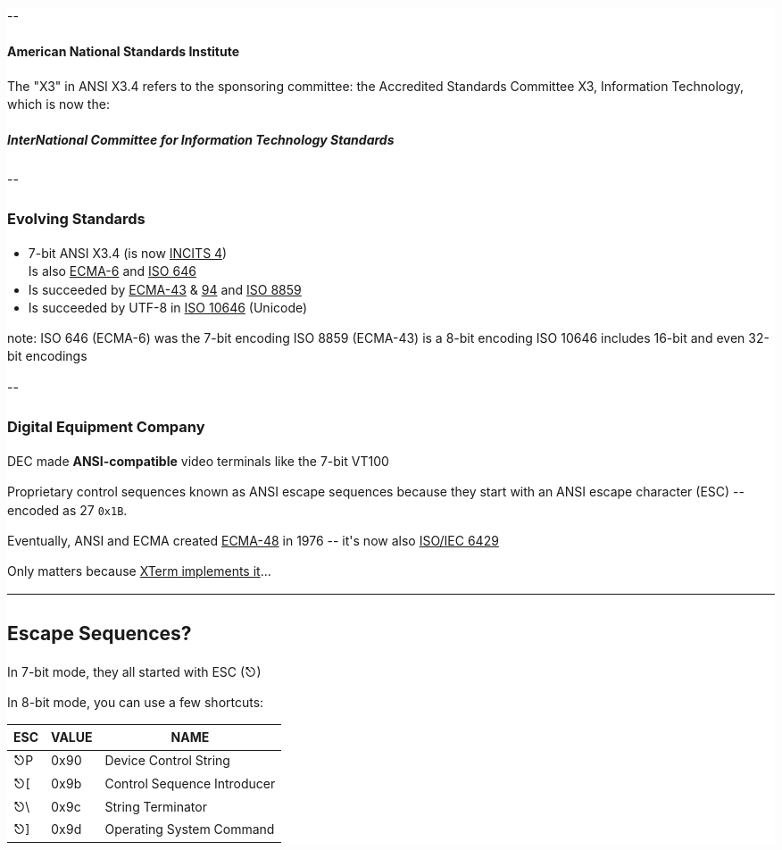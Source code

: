 --

#### American National Standards Institute

The "X3" in ANSI X3.4 refers to the sponsoring committee: the Accredited Standards Committee X3, Information Technology, which is now the:

##### InterNational Committee for Information Technology Standards

--

### Evolving Standards

- 7-bit ANSI X3.4 (is now [INCITS 4](https://webstore.ansi.org/Standards/INCITS/INCITS1986R2017))</br>
Is also [ECMA-6](https://www.ecma-international.org/publications-and-standards/standards/ecma-6/) and [ISO 646](https://en.wikipedia.org/wiki/ISO/IEC_646)
- Is succeeded by [ECMA-43](https://www.ecma-international.org/publications-and-standards/standards/ecma-43/) & [94](https://www.ecma-international.org/publications-and-standards/standards/ecma-94/) and [ISO 8859](https://en.wikipedia.org/wiki/ISO/IEC_8859)
- Is succeeded by UTF-8
in [ISO 10646](https://en.wikipedia.org/wiki/ISO/IEC_10646) (Unicode)

note:
ISO 646 (ECMA-6) was the 7-bit encoding
ISO 8859 (ECMA-43) is a 8-bit encoding
ISO 10646 includes 16-bit and even 32-bit encodings

--

### Digital Equipment Company

DEC made **ANSI-compatible** video terminals like the 7-bit VT100

Proprietary control sequences known as ANSI escape sequences because they start with an ANSI escape character (ESC) -- encoded as 27 `0x1B`.

Eventually, ANSI and ECMA created [ECMA-48](https://www.ecma-international.org/publications-and-standards/standards/ecma-48/) in 1976 -- it's now also [ISO/IEC 6429](https://en.wikipedia.org/wiki/ISO/IEC_6429)

Only matters because [XTerm implements it](https://invisible-island.net/xterm/ctlseqs/ctlseqs.html)...

---

## Escape Sequences?

In 7-bit mode, they all started with ESC (⎋)

In 8-bit mode, you can use a few shortcuts:

ESC | VALUE | NAME
--- | ----- | ----
⎋P  | 0x90  | Device Control String
⎋[  | 0x9b  | Control Sequence Introducer
⎋\\ | 0x9c  | String Terminator
⎋]  | 0x9d  | Operating System Command
